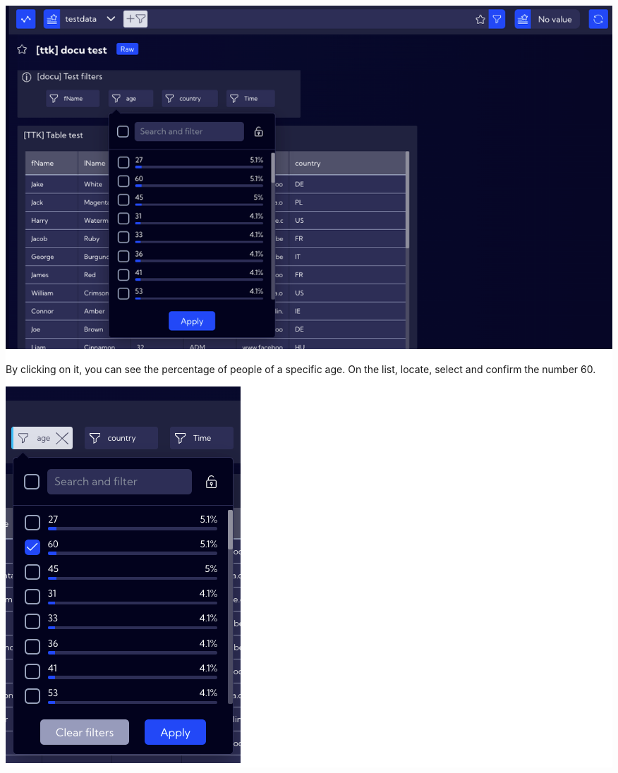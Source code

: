 ![image-20231025110749981](assets_02-Widgets/image-20231025110749981.png)

By clicking on it, you can see the percentage of people of a specific age. On the list, locate, select and confirm the number 60.

![image-20231025111042271](assets_02-Widgets/image-20231025111042271.png)
